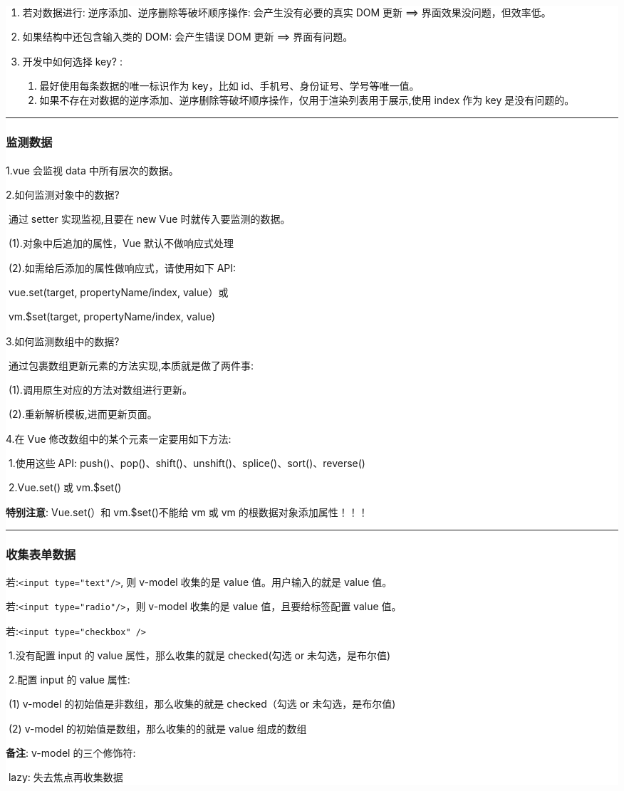    1. 若对数据进行: 逆序添加、逆序删除等破坏顺序操作: 会产生没有必要的真实 DOM 更新 ==> 界面效果没问题，但效率低。
   2. 如果结构中还包含输入类的 DOM: 会产生错误 DOM 更新 ==> 界面有问题。

4. 开发中如何选择 key? :
   1. 最好使用每条数据的唯一标识作为 key，比如 id、手机号、身份证号、学号等唯一值。
   2. 如果不存在对数据的逆序添加、逆序删除等破坏顺序操作，仅用于渲染列表用于展示,使用 index 作为 key 是没有问题的。

---

### 监测数据

1.vue 会监视 data 中所有层次的数据。

2.如何监测对象中的数据?

​ 通过 setter 实现监视,且要在 new Vue 时就传入要监测的数据。

​ (1).对象中后追加的属性，Vue 默认不做响应式处理

​ (2).如需给后添加的属性做响应式，请使用如下 API:

​ vue.set(target, propertyName/index, value）或

​ vm.$set(target, propertyName/index, value)

3.如何监测数组中的数据?

​ 通过包裹数组更新元素的方法实现,本质就是做了两件事:

​ (1).调用原生对应的方法对数组进行更新。

​ (2).重新解析模板,进而更新页面。

4.在 Vue 修改数组中的某个元素一定要用如下方法:

​ 1.使用这些 API: push()、pop()、shift()、unshift()、splice()、sort()、reverse()

​ 2.Vue.set() 或 vm.$set()

**特别注意**: Vue.set(）和 vm.$set()不能给 vm 或 vm 的根数据对象添加属性！！！

---

### 收集表单数据

若:`<input type="text"/>`, 则 v-model 收集的是 value 值。用户输入的就是 value 值。

若:`<input type="radio"/>`，则 v-model 收集的是 value 值，且要给标签配置 value 值。

若:`<input type="checkbox" />`

​ 1.没有配置 input 的 value 属性，那么收集的就是 checked(勾选 or 未勾选，是布尔值)

​ 2.配置 input 的 value 属性:

​ (1) v-model 的初始值是非数组，那么收集的就是 checked（勾选 or 未勾选，是布尔值)

​ (2) v-model 的初始值是数组，那么收集的的就是 value 组成的数组

**备注**: v-model 的三个修饰符:

​ lazy: 失去焦点再收集数据
